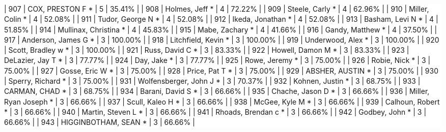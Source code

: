 |  907  | COX, PRESTON F \* |  5 |  35.41% |
|  908  | Holmes, Jeff \* |  4 |  72.22% |
|  909  | Steele, Carly \* |  4 |  62.96% |
|  910  | Miller, Colin \* |  4 |  52.08% |
|  911  | Tudor, George N \* |  4 |  52.08% |
|  912  | Ikeda, Jonathan \* |  4 |  52.08% |
|  913  | Basham, Levi N \* |  4 |  51.85% |
|  914  | Mullinax, Christina \* |  4 |  45.83% |
|  915  | Mabe, Zachary \* |  4 |  41.66% |
|  916  | Gandy, Matthew \* |  4 |  37.50% |
|  917  | Anderson, James G \* |  3 | 100.00% |
|  918  | Litchfield, Kevin \* |  3 | 100.00% |
|  919  | Underwood, Alex \* |  3 | 100.00% |
|  920  | Scott, Bradley w \* |  3 | 100.00% |
|  921  | Russ, David C \* |  3 |  83.33% |
|  922  | Howell, Damon M \* |  3 |  83.33% |
|  923  | DeLazier, Jay T \* |  3 |  77.77% |
|  924  | Day, Jake \* |  3 |  77.77% |
|  925  | Rowe, Jeremy \* |  3 |  75.00% |
|  926  | Robie, Nick \* |  3 |  75.00% |
|  927  | Gosse, Eric W \* |  3 |  75.00% |
|  928  | Price, Pat T \* |  3 |  75.00% |
|  929  | ABSHER, AUSTIN \* |  3 |  75.00% |
|  930  | Sperry, Richard \* |  3 |  75.00% |
|  931  | Wolfensberger, John J \* |  3 |  70.37% |
|  932  | Kohnen, Justin \* |  3 |  68.75% |
|  933  | CARMAN, CHAD \* |  3 |  68.75% |
|  934  | Barani, David S \* |  3 |  66.66% |
|  935  | Chache, Jason D \* |  3 |  66.66% |
|  936  | Miller, Ryan Joseph \* |  3 |  66.66% |
|  937  | Scull, Kaleo H \* |  3 |  66.66% |
|  938  | McGee, Kyle M \* |  3 |  66.66% |
|  939  | Calhoun, Robert \* |  3 |  66.66% |
|  940  | Martin, Steven L \* |  3 |  66.66% |
|  941  | Rhoads, Brendan c \* |  3 |  66.66% |
|  942  | Godbey, John \* |  3 |  66.66% |
|  943  | HIGGINBOTHAM, SEAN \* |  3 |  66.66% |